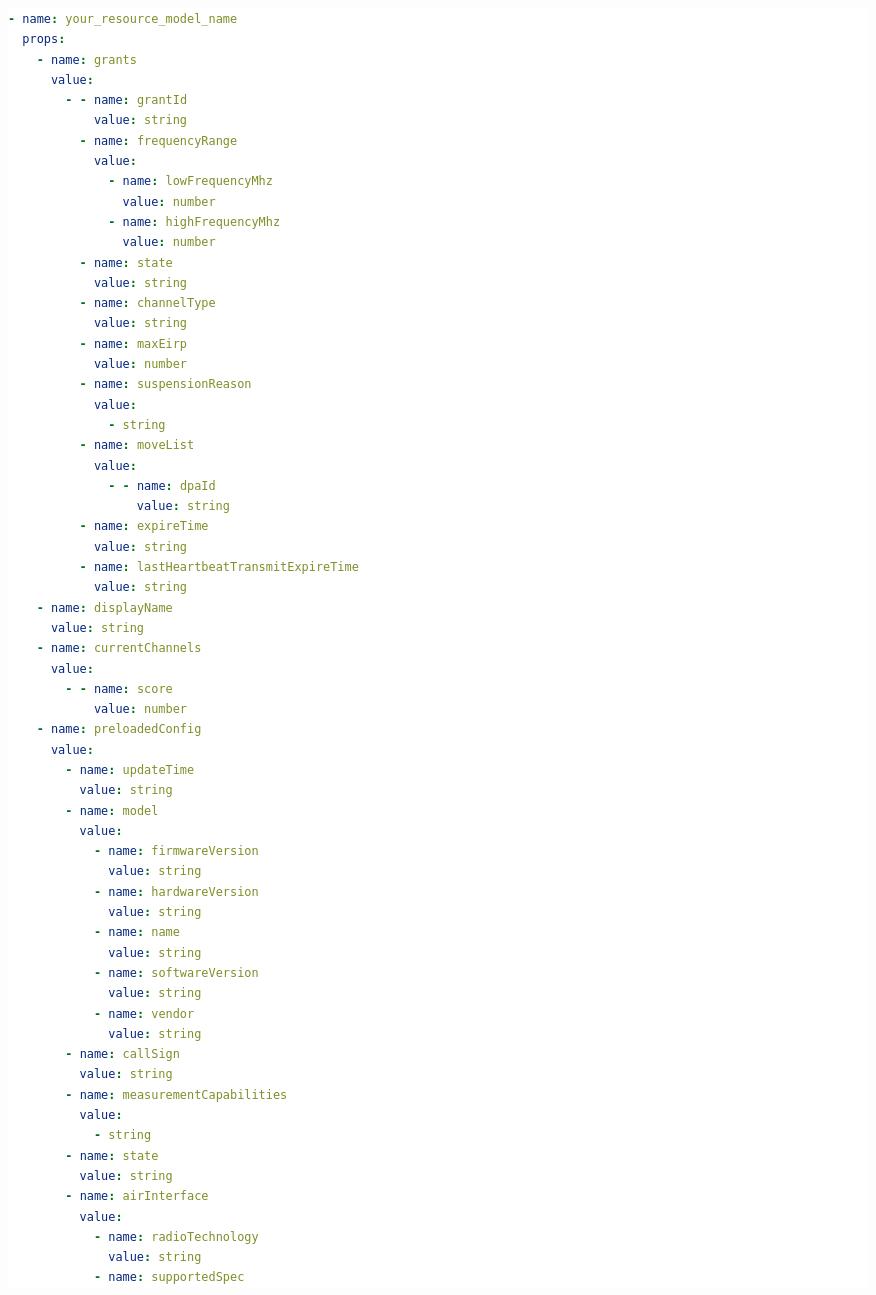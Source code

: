 ```yaml
- name: your_resource_model_name
  props:
    - name: grants
      value:
        - - name: grantId
            value: string
          - name: frequencyRange
            value:
              - name: lowFrequencyMhz
                value: number
              - name: highFrequencyMhz
                value: number
          - name: state
            value: string
          - name: channelType
            value: string
          - name: maxEirp
            value: number
          - name: suspensionReason
            value:
              - string
          - name: moveList
            value:
              - - name: dpaId
                  value: string
          - name: expireTime
            value: string
          - name: lastHeartbeatTransmitExpireTime
            value: string
    - name: displayName
      value: string
    - name: currentChannels
      value:
        - - name: score
            value: number
    - name: preloadedConfig
      value:
        - name: updateTime
          value: string
        - name: model
          value:
            - name: firmwareVersion
              value: string
            - name: hardwareVersion
              value: string
            - name: name
              value: string
            - name: softwareVersion
              value: string
            - name: vendor
              value: string
        - name: callSign
          value: string
        - name: measurementCapabilities
          value:
            - string
        - name: state
          value: string
        - name: airInterface
          value:
            - name: radioTechnology
              value: string
            - name: supportedSpec
```